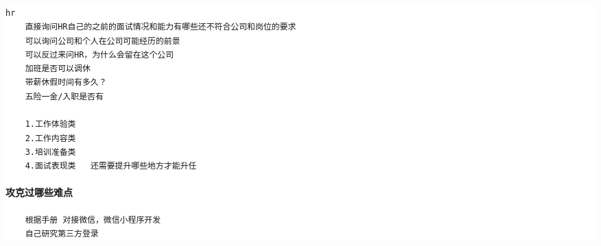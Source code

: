 	hr
		直接询问HR自己的之前的面试情况和能力有哪些还不符合公司和岗位的要求
		可以询问公司和个人在公司可能经历的前景	
		可以反过来问HR，为什么会留在这个公司	
		加班是否可以调休
		带薪休假时间有多久？
		五险一金/入职是否有
		
		1.工作体验类	
		2.工作内容类	
		3.培训准备类	
		4.面试表现类   还需要提升哪些地方才能升任	
		
#### 攻克过哪些难点
		根据手册 对接微信，微信小程序开发
		自己研究第三方登录
		
		
		
		
		